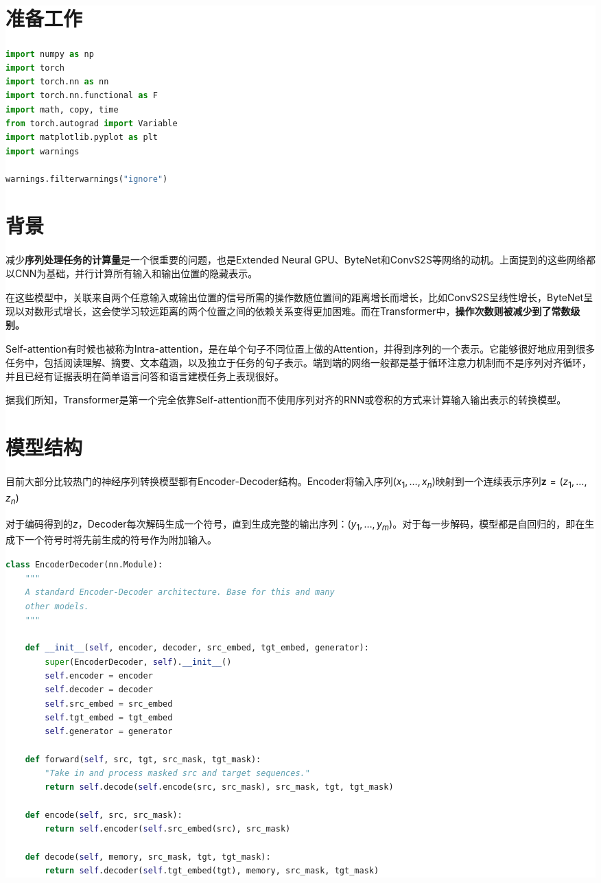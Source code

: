# 准备工作

```python
import numpy as np
import torch
import torch.nn as nn
import torch.nn.functional as F
import math, copy, time
from torch.autograd import Variable
import matplotlib.pyplot as plt
import warnings

warnings.filterwarnings("ignore")
```

# 背景

减少**序列处理任务的计算量**是一个很重要的问题，也是Extended Neural GPU、ByteNet和ConvS2S等网络的动机。上面提到的这些网络都以CNN为基础，并行计算所有输入和输出位置的隐藏表示。

在这些模型中，关联来自两个任意输入或输出位置的信号所需的操作数随位置间的距离增长而增长，比如ConvS2S呈线性增长，ByteNet呈现以对数形式增长，这会使学习较远距离的两个位置之间的依赖关系变得更加困难。而在Transformer中，**操作次数则被减少到了常数级别。**

Self-attention有时候也被称为Intra-attention，是在单个句子不同位置上做的Attention，并得到序列的一个表示。它能够很好地应用到很多任务中，包括阅读理解、摘要、文本蕴涵，以及独立于任务的句子表示。端到端的网络一般都是基于循环注意力机制而不是序列对齐循环，并且已经有证据表明在简单语言问答和语言建模任务上表现很好。

据我们所知，Transformer是第一个完全依靠Self-attention而不使用序列对齐的RNN或卷积的方式来计算输入输出表示的转换模型。

# 模型结构

目前大部分比较热门的神经序列转换模型都有Encoder-Decoder结构。Encoder将输入序列$(x_1, …, x_n)$映射到一个连续表示序列$\mathbf{z} = (z_1, …, z_n)$

对于编码得到的$z$，Decoder每次解码生成一个符号，直到生成完整的输出序列：$(y_1,…,y_m)$。对于每一步解码，模型都是自回归的，即在生成下一个符号时将先前生成的符号作为附加输入。

```python
class EncoderDecoder(nn.Module):
    """
    A standard Encoder-Decoder architecture. Base for this and many
    other models.
    """

    def __init__(self, encoder, decoder, src_embed, tgt_embed, generator):
        super(EncoderDecoder, self).__init__()
        self.encoder = encoder
        self.decoder = decoder
        self.src_embed = src_embed
        self.tgt_embed = tgt_embed
        self.generator = generator

    def forward(self, src, tgt, src_mask, tgt_mask):
        "Take in and process masked src and target sequences."
        return self.decode(self.encode(src, src_mask), src_mask, tgt, tgt_mask)

    def encode(self, src, src_mask):
        return self.encoder(self.src_embed(src), src_mask)

    def decode(self, memory, src_mask, tgt, tgt_mask):
        return self.decoder(self.tgt_embed(tgt), memory, src_mask, tgt_mask)
```
